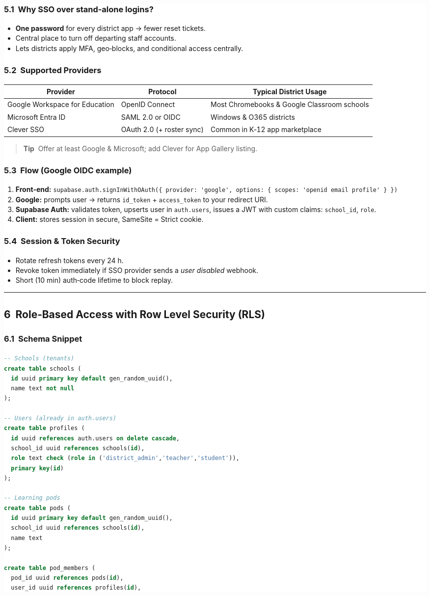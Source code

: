 ### 5.1  Why SSO over stand‑alone logins?

* **One password** for every district app → fewer reset tickets.
* Central place to turn off departing staff accounts.
* Lets districts apply MFA, geo‑blocks, and conditional access centrally.

### 5.2  Supported Providers

| Provider                       | Protocol                  | Typical District Usage                      |
| ------------------------------ | ------------------------- | ------------------------------------------- |
| Google Workspace for Education | OpenID Connect            | Most Chromebooks & Google Classroom schools |
| Microsoft Entra ID             | SAML 2.0 or OIDC          | Windows & O365 districts                    |
| Clever SSO                     | OAuth 2.0 (+ roster sync) | Common in K‑12 app marketplace              |

> **Tip**  Offer at least Google & Microsoft; add Clever for App Gallery listing.

### 5.3  Flow (Google OIDC example)

1. **Front‑end:** `supabase.auth.signInWithOAuth({ provider: 'google', options: { scopes: 'openid email profile' } })`
2. **Google:** prompts user → returns `id_token` + `access_token` to your redirect URI.
3. **Supabase Auth:** validates token, upserts user in `auth.users`, issues a JWT with custom claims: `school_id`, `role`.
4. **Client:** stores session in secure, SameSite = Strict cookie.

### 5.4  Session & Token Security

* Rotate refresh tokens every 24 h.
* Revoke token immediately if SSO provider sends a *user disabled* webhook.
* Short (10 min) auth‐code lifetime to block replay.

---

## 6  Role‑Based Access with Row Level Security (RLS)

### 6.1  Schema Snippet

```sql
-- Schools (tenants)
create table schools (
  id uuid primary key default gen_random_uuid(),
  name text not null
);

-- Users (already in auth.users)
create table profiles (
  id uuid references auth.users on delete cascade,
  school_id uuid references schools(id),
  role text check (role in ('district_admin','teacher','student')),
  primary key(id)
);

-- Learning pods
create table pods (
  id uuid primary key default gen_random_uuid(),
  school_id uuid references schools(id),
  name text
);

create table pod_members (
  pod_id uuid references pods(id),
  user_id uuid references profiles(id),
```